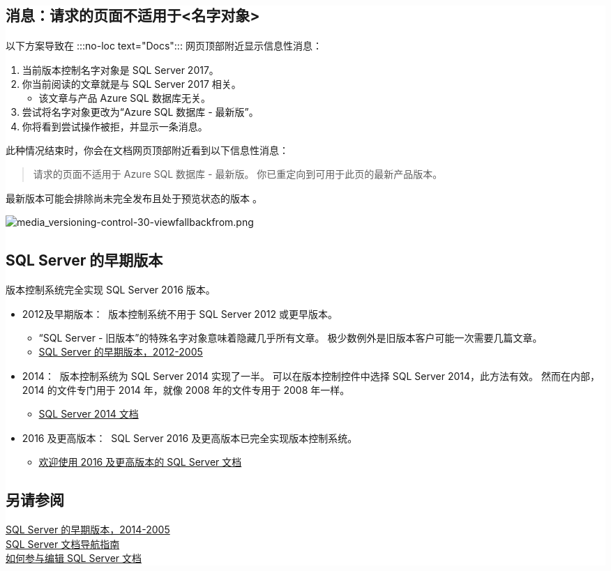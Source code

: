 ## <a name="message-the-requested-page-is-not-available-for-moniker"></a><a name="anchor-message-unavailable-for-moniker"></a> 消息：请求的页面不适用于\<名字对象\>

以下方案导致在 :::no-loc text="Docs"::: 网页顶部附近显示信息性消息：

1. 当前版本控制名字对象是 SQL Server 2017。
2. 你当前阅读的文章就是与 SQL Server 2017 相关。
    - 该文章与产品 Azure SQL 数据库无关。
3. 尝试将名字对象更改为“Azure SQL 数据库 - 最新版”。
4. 你将看到尝试操作被拒，并显示一条消息。

此种情况结束时，你会在文档网页顶部附近看到以下信息性消息：

> 请求的页面不适用于 Azure SQL 数据库 - 最新版。 你已重定向到可用于此页的最新产品版本。

最新版本可能会排除尚未完全发布且处于预览状态的版本 。

![media_versioning-control-30-viewfallbackfrom.png](media/versioning-control-30-viewfallbackfrom.png)

## <a name="previous-versions-of-sql-server"></a>SQL Server 的早期版本

版本控制系统完全实现 SQL Server 2016 版本。

- 2012及早期版本：&nbsp; 版本控制系统不用于 SQL Server 2012 或更早版本。
    - “SQL Server - 旧版本”的特殊名字对象意味着隐藏几乎所有文章。 极少数例外是旧版本客户可能一次需要几篇文章。
    - [SQL Server 的早期版本，2012-2005](../toc/previous-versions-sql-server.md)

- 2014：&nbsp; 版本控制系统为 SQL Server 2014 实现了一半。 可以在版本控制控件中选择 SQL Server 2014，此方法有效。 然而在内部，2014 的文件专门用于 2014 年，就像 2008 年的文件专用于 2008 年一样。
    - [SQL Server 2014 文档](/sql/2014-toc/books-online-for-sql-server-2014?view=sql-server-2014)

- 2016 及更高版本：&nbsp; SQL Server 2016 及更高版本已完全实现版本控制系统。
    - [欢迎使用 2016 及更高版本的 SQL Server 文档](/sql/sql-server/?view=sql-server-2016)

## <a name="see-also"></a>另请参阅

[SQL Server 的早期版本，2014-2005](../toc/previous-versions-sql-server.md)  
[SQL Server 文档导航指南](sql-docs-navigation-guide.md)  
[如何参与编辑 SQL Server 文档](sql-server-docs-contribute.md)  
